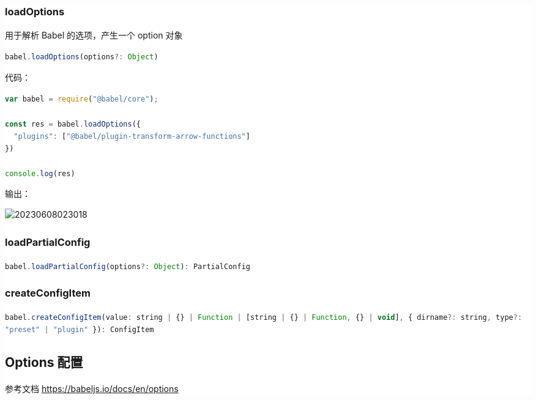<a name="f97XD"></a>

### loadOptions

用于解析 Babel 的选项，产生一个 option 对象

```javascript
babel.loadOptions(options?: Object)
```

代码：

```javascript
var babel = require("@babel/core");

const res = babel.loadOptions({
  "plugins": ["@babel/plugin-transform-arrow-functions"]
})

console.log(res)
```

输出：

![20230608023018](http://s3.airtlab.com/blog/20230608023018.png)

### loadPartialConfig

```javascript
babel.loadPartialConfig(options?: Object): PartialConfig
```

<a name="W5FUN"></a>

### createConfigItem

```javascript
babel.createConfigItem(value: string | {} | Function | [string | {} | Function, {} | void], { dirname?: string, type?: "preset" | "plugin" }): ConfigItem
```

<a name="78gMW"></a>

## Options 配置

参考文档 <https://babeljs.io/docs/en/options>
